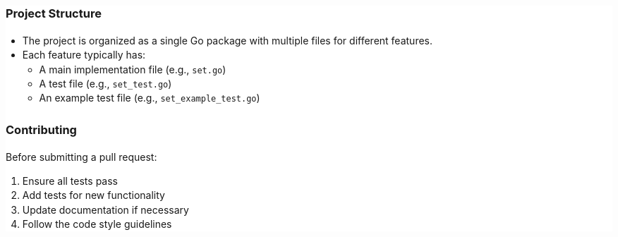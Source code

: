 ### Project Structure

- The project is organized as a single Go package with multiple files for different features.
- Each feature typically has:
  - A main implementation file (e.g., `set.go`)
  - A test file (e.g., `set_test.go`)
  - An example test file (e.g., `set_example_test.go`)

### Contributing

Before submitting a pull request:
1. Ensure all tests pass
2. Add tests for new functionality
3. Update documentation if necessary
4. Follow the code style guidelines